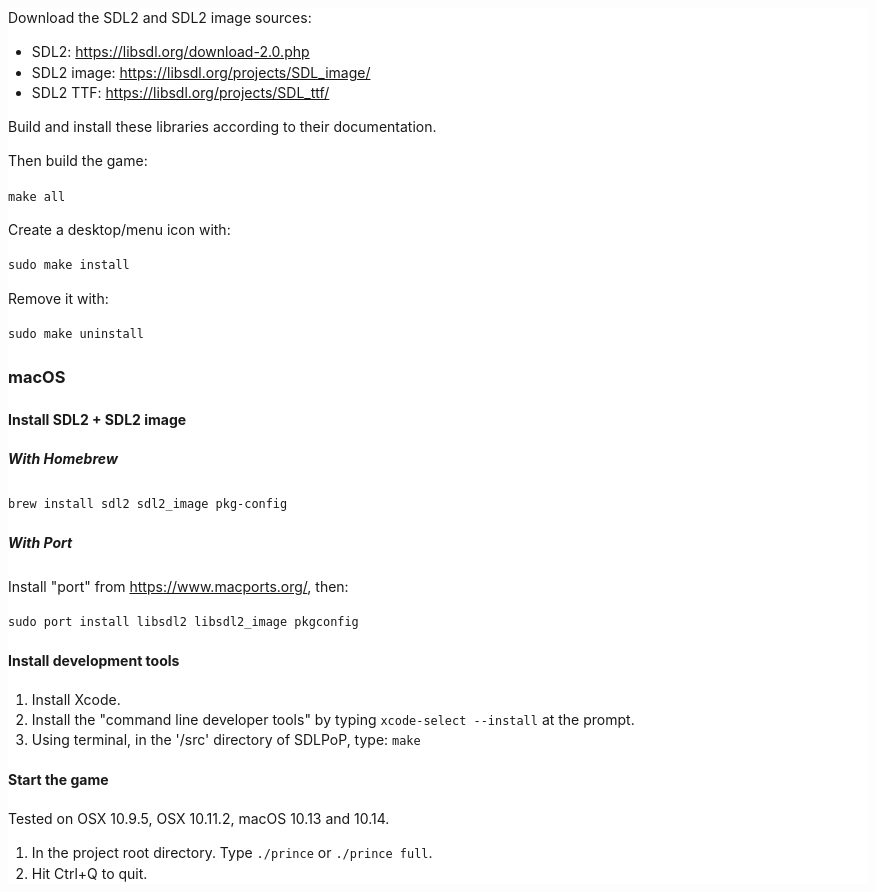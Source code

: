 Download the SDL2 and SDL2 image sources:

* SDL2: https://libsdl.org/download-2.0.php
* SDL2 image: https://libsdl.org/projects/SDL_image/
* SDL2 TTF: https://libsdl.org/projects/SDL_ttf/

Build and install these libraries according to their documentation.

Then build the game:

    make all

Create a desktop/menu icon with:

    sudo make install

Remove it with:

    sudo make uninstall

### macOS

#### Install SDL2 + SDL2 image

##### With Homebrew

    brew install sdl2 sdl2_image pkg-config

##### With Port

Install "port" from https://www.macports.org/, then:

    sudo port install libsdl2 libsdl2_image pkgconfig

#### Install development tools

1. Install Xcode.
2. Install the "command line developer tools" by typing `xcode-select --install` at the prompt.
3. Using terminal, in the '/src' directory of SDLPoP, type: `make`

#### Start the game

Tested on OSX 10.9.5, OSX 10.11.2, macOS 10.13 and 10.14.

1. In the project root directory. Type `./prince` or `./prince full`.
2. Hit Ctrl+Q to quit.
